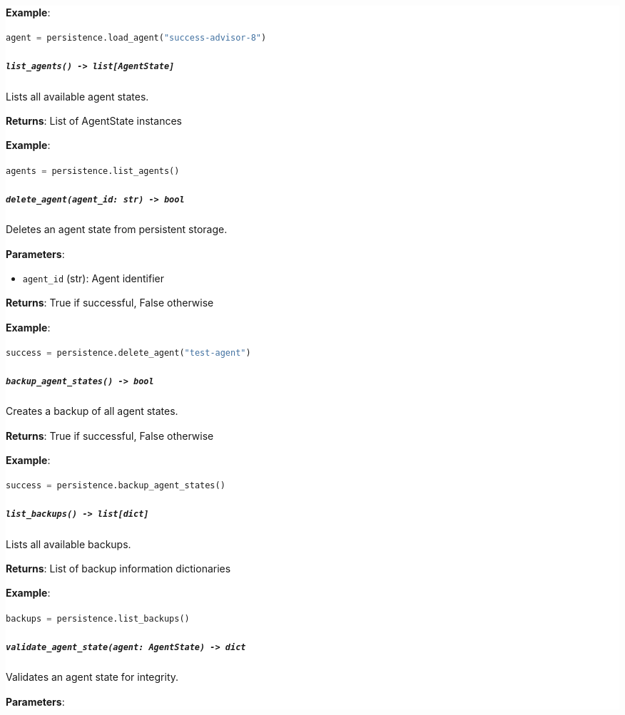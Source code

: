 **Example**:

```python
agent = persistence.load_agent("success-advisor-8")
```

##### `list_agents() -> list[AgentState]`

Lists all available agent states.

**Returns**: List of AgentState instances

**Example**:

```python
agents = persistence.list_agents()
```

##### `delete_agent(agent_id: str) -> bool`

Deletes an agent state from persistent storage.

**Parameters**:

- `agent_id` (str): Agent identifier

**Returns**: True if successful, False otherwise

**Example**:

```python
success = persistence.delete_agent("test-agent")
```

##### `backup_agent_states() -> bool`

Creates a backup of all agent states.

**Returns**: True if successful, False otherwise

**Example**:

```python
success = persistence.backup_agent_states()
```

##### `list_backups() -> list[dict]`

Lists all available backups.

**Returns**: List of backup information dictionaries

**Example**:

```python
backups = persistence.list_backups()
```

##### `validate_agent_state(agent: AgentState) -> dict`

Validates an agent state for integrity.

**Parameters**:
